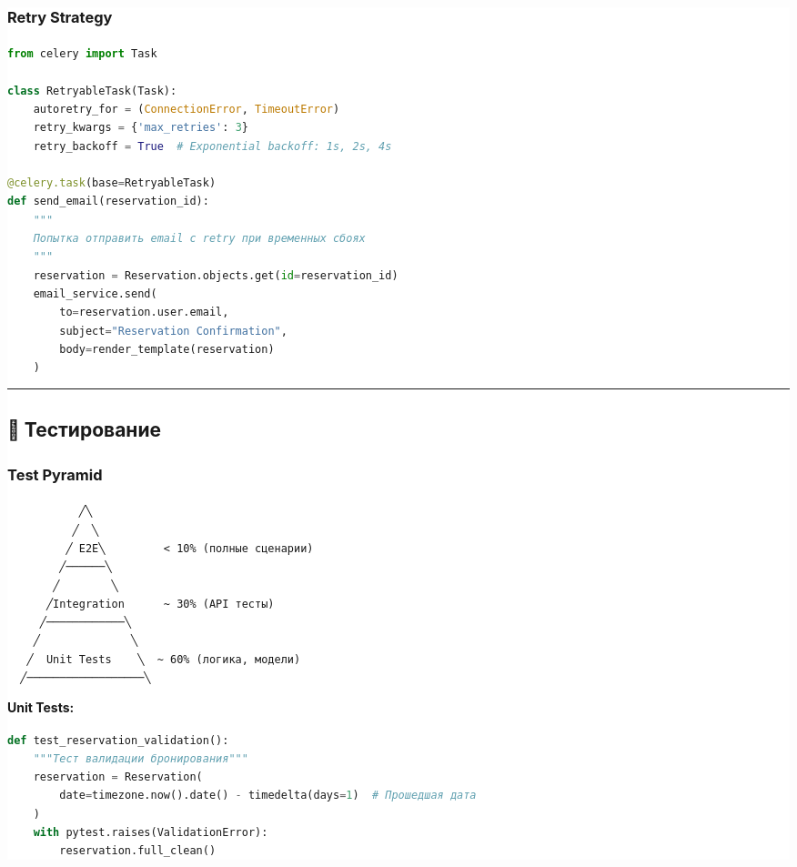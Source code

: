 ### Retry Strategy

```python
from celery import Task

class RetryableTask(Task):
    autoretry_for = (ConnectionError, TimeoutError)
    retry_kwargs = {'max_retries': 3}
    retry_backoff = True  # Exponential backoff: 1s, 2s, 4s

@celery.task(base=RetryableTask)
def send_email(reservation_id):
    """
    Попытка отправить email с retry при временных сбоях
    """
    reservation = Reservation.objects.get(id=reservation_id)
    email_service.send(
        to=reservation.user.email,
        subject="Reservation Confirmation",
        body=render_template(reservation)
    )
```

---

## 🧪 Тестирование

### Test Pyramid

```
           ╱╲
          ╱  ╲
         ╱ E2E╲         < 10% (полные сценарии)
        ╱──────╲
       ╱        ╲
      ╱Integration      ~ 30% (API тесты)
     ╱────────────╲
    ╱              ╲
   ╱  Unit Tests    ╲  ~ 60% (логика, модели)
  ╱──────────────────╲
```

**Unit Tests:**
```python
def test_reservation_validation():
    """Тест валидации бронирования"""
    reservation = Reservation(
        date=timezone.now().date() - timedelta(days=1)  # Прошедшая дата
    )
    with pytest.raises(ValidationError):
        reservation.full_clean()
```
